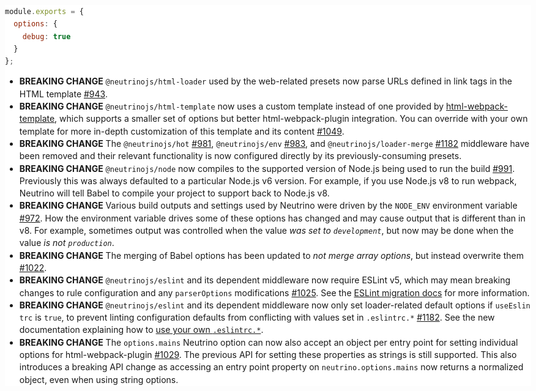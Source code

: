 ```js
module.exports = {
  options: {
    debug: true
  }
};
```

- **BREAKING CHANGE** `@neutrinojs/html-loader` used by the web-related presets now parse URLs defined in link tags
in the HTML template [#943](https://github.com/neutrinojs/neutrino/pull/943).
- **BREAKING CHANGE** `@neutrinojs/html-template` now uses a custom template instead of one provided by
[html-webpack-template](https://github.com/jaketrent/html-webpack-template), which supports a smaller set of options
but better html-webpack-plugin integration. You can override with your own template for more in-depth customization of
this template and its content [#1049](https://github.com/neutrinojs/neutrino/pull/1049).
- **BREAKING CHANGE** The `@neutrinojs/hot` [#981](https://github.com/neutrinojs/neutrino/pull/981),
`@neutrinojs/env` [#983](https://github.com/neutrinojs/neutrino/pull/983), and
`@neutrinojs/loader-merge` [#1182](https://github.com/neutrinojs/neutrino/pull/1182) middleware have been
removed and their relevant functionality is now configured directly by its previously-consuming presets.
- **BREAKING CHANGE** `@neutrinojs/node` now compiles to the supported version of Node.js being used to run the build
[#991](https://github.com/neutrinojs/neutrino/pull/991). Previously this was always defaulted to a particular Node.js v6
version. For example, if you use Node.js v8 to run webpack, Neutrino will tell Babel to compile your project to support
back to Node.js v8.
- **BREAKING CHANGE** Various build outputs and settings used by Neutrino were driven by the `NODE_ENV` environment
variable [#972](https://github.com/neutrinojs/neutrino/pull/972). How the environment variable drives some of these
options has changed and may cause output that is different than in v8. For example, sometimes output was controlled
when the value *was set to `development`*, but now may be done when the value *is not `production`*.
- **BREAKING CHANGE** The merging of Babel options has been updated to *not merge array options*, but instead
overwrite them [#1022](https://github.com/neutrinojs/neutrino/pull/1022).
- **BREAKING CHANGE** `@neutrinojs/eslint` and its dependent middleware now require ESLint v5, which may mean breaking
changes to rule configuration and any `parserOptions` modifications [#1025](https://github.com/neutrinojs/neutrino/pull/1025).
See the [ESLint migration docs](https://eslint.org/docs/user-guide/migrating-to-5.0.0) for more information.
- **BREAKING CHANGE** `@neutrinojs/eslint` and its dependent middleware now only set loader-related
default options if `useEslintrc` is `true`, to prevent linting configuration defaults from conflicting
with values set in `.eslintrc.*` [#1182](https://github.com/neutrinojs/neutrino/pull/1182).
See the new documentation explaining how to [use your own `.eslintrc.*`](./packages/eslint.md#using-your-own-eslintrc).
- **BREAKING CHANGE** The `options.mains` Neutrino option can now also accept an object per entry point for setting
individual options for html-webpack-plugin [#1029](https://github.com/neutrinojs/neutrino/pull/1029). The previous API
for setting these properties as strings is still supported. This also introduces a breaking API change as accessing an
entry point property on `neutrino.options.mains` now returns a normalized object, even when using string options.